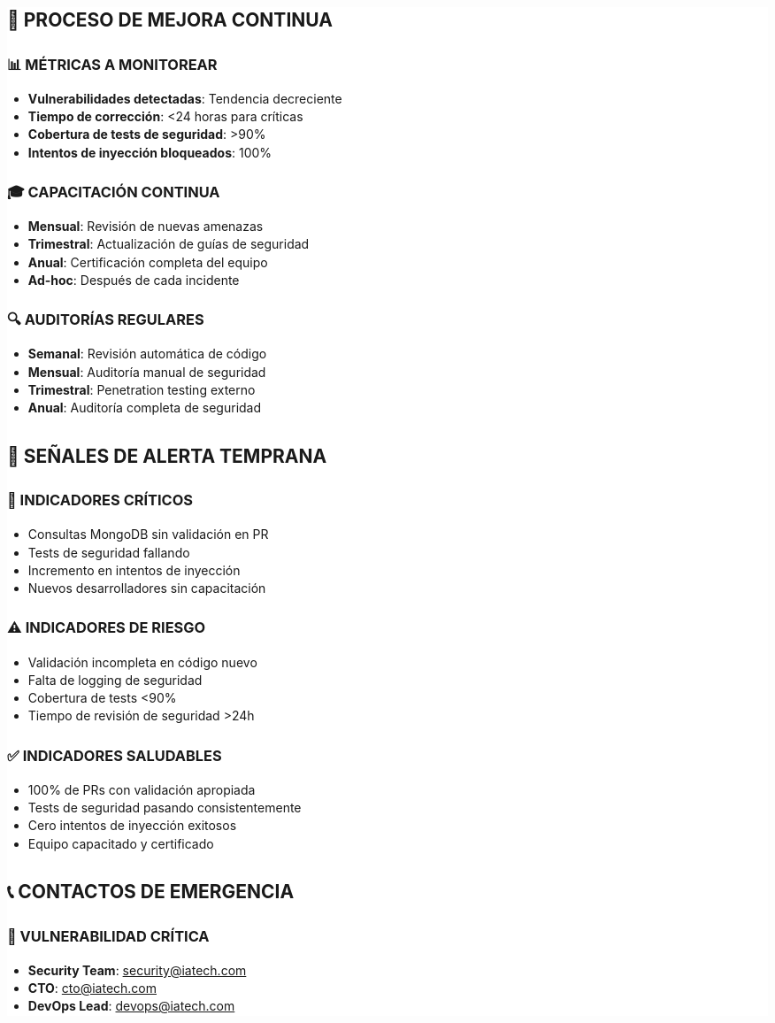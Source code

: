 ## 🔄 PROCESO DE MEJORA CONTINUA

### 📊 MÉTRICAS A MONITOREAR
- **Vulnerabilidades detectadas**: Tendencia decreciente
- **Tiempo de corrección**: <24 horas para críticas
- **Cobertura de tests de seguridad**: >90%
- **Intentos de inyección bloqueados**: 100%

### 🎓 CAPACITACIÓN CONTINUA
- **Mensual**: Revisión de nuevas amenazas
- **Trimestral**: Actualización de guías de seguridad
- **Anual**: Certificación completa del equipo
- **Ad-hoc**: Después de cada incidente

### 🔍 AUDITORÍAS REGULARES
- **Semanal**: Revisión automática de código
- **Mensual**: Auditoría manual de seguridad
- **Trimestral**: Penetration testing externo
- **Anual**: Auditoría completa de seguridad

## 🚨 SEÑALES DE ALERTA TEMPRANA

### 🔴 INDICADORES CRÍTICOS
- Consultas MongoDB sin validación en PR
- Tests de seguridad fallando
- Incremento en intentos de inyección
- Nuevos desarrolladores sin capacitación

### ⚠️ INDICADORES DE RIESGO
- Validación incompleta en código nuevo
- Falta de logging de seguridad
- Cobertura de tests <90%
- Tiempo de revisión de seguridad >24h

### ✅ INDICADORES SALUDABLES
- 100% de PRs con validación apropiada
- Tests de seguridad pasando consistentemente
- Cero intentos de inyección exitosos
- Equipo capacitado y certificado

## 📞 CONTACTOS DE EMERGENCIA

### 🚨 VULNERABILIDAD CRÍTICA
- **Security Team**: security@iatech.com
- **CTO**: cto@iatech.com
- **DevOps Lead**: devops@iatech.com
